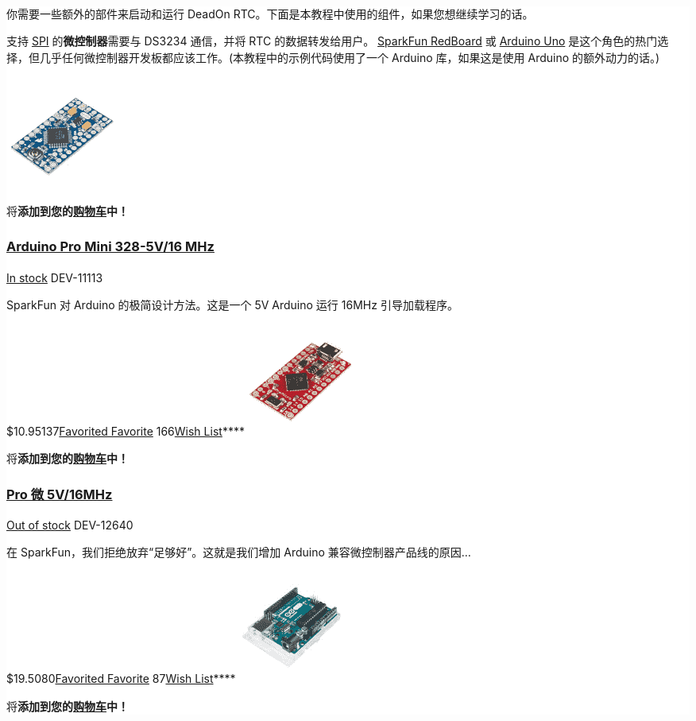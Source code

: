 你需要一些额外的部件来启动和运行 DeadOn RTC。下面是本教程中使用的组件，如果您想继续学习的话。

支持 [SPI](https://learn.sparkfun.com/tutorials/serial-peripheral-interface-spi) 的**微控制器**需要与 DS3234 通信，并将 RTC 的数据转发给用户。 [SparkFun RedBoard](https://www.sparkfun.com/products/12757) 或 [Arduino Uno](https://www.sparkfun.com/products/11021) 是这个角色的热门选择，但几乎任何微控制器开发板都应该工作。(本教程中的示例代码使用了一个 Arduino 库，如果这是使用 Arduino 的额外动力的话。)

[![Arduino Pro Mini 328 - 5V/16MHz](img/44b5de1002a6a2ae4ba7265d95953218.png)](https://www.sparkfun.com/products/11113) 

将**添加到您的[购物车](https://www.sparkfun.com/cart)中！**

### [Arduino Pro Mini 328-5V/16 MHz](https://www.sparkfun.com/products/11113)

[In stock](https://learn.sparkfun.com/static/bubbles/ "in stock") DEV-11113

SparkFun 对 Arduino 的极简设计方法。这是一个 5V Arduino 运行 16MHz 引导加载程序。

$10.95137[Favorited Favorite](# "Add to favorites") 166[Wish List](# "Add to wish list")****[![Pro Micro - 5V/16MHz](img/a1b6fbcbd66900560b682b8c9177a4c3.png)](https://www.sparkfun.com/products/12640) 

将**添加到您的[购物车](https://www.sparkfun.com/cart)中！**

### [Pro 微 5V/16MHz](https://www.sparkfun.com/products/12640)

[Out of stock](https://learn.sparkfun.com/static/bubbles/ "out of stock") DEV-12640

在 SparkFun，我们拒绝放弃“足够好”。这就是我们增加 Arduino 兼容微控制器产品线的原因…

$19.5080[Favorited Favorite](# "Add to favorites") 87[Wish List](# "Add to wish list")****[![Arduino Uno - R3](img/94bf33d80c3e5d2b3af591aba420cd92.png)](https://www.sparkfun.com/products/11021) 

将**添加到您的[购物车](https://www.sparkfun.com/cart)中！**
